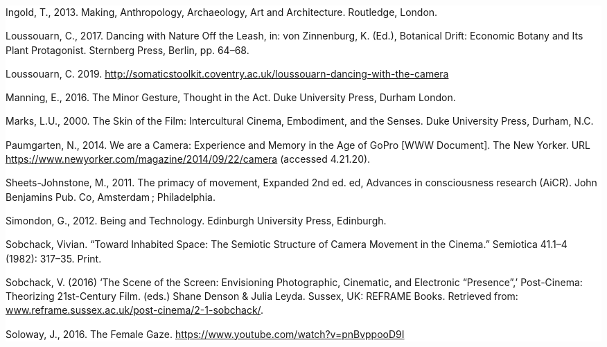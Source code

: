 Ingold, T., 2013. Making, Anthropology, Archaeology, Art and Architecture. Routledge, London.

Loussouarn, C., 2017. Dancing with Nature Off the Leash, in: von Zinnenburg, K. (Ed.), Botanical Drift: Economic Botany and Its Plant Protagonist. Sternberg Press, Berlin, pp. 64–68.

Loussouarn, C. 2019. <http://somaticstoolkit.coventry.ac.uk/loussouarn-dancing-with-the-camera>

Manning, E., 2016. The Minor Gesture, Thought in the Act. Duke University Press, Durham London.

Marks, L.U., 2000. The Skin of the Film: Intercultural Cinema, Embodiment, and the Senses. Duke University Press, Durham, N.C.

Paumgarten, N., 2014. We are a Camera: Experience and Memory in the Age of GoPro [WWW Document]. The New Yorker. URL https://www.newyorker.com/magazine/2014/09/22/camera (accessed 4.21.20).

Sheets-Johnstone, M., 2011. The primacy of movement, Expanded 2nd ed. ed, Advances in consciousness research (AiCR). John Benjamins Pub. Co, Amsterdam ; Philadelphia.

Simondon, G., 2012. Being and Technology. Edinburgh University Press, Edinburgh.

Sobchack, Vivian. “Toward Inhabited Space: The Semiotic Structure of Camera Movement in the Cinema.” Semiotica 41.1–4 (1982): 317–35. Print.

Sobchack, V. (2016) ‘The Scene of the Screen: Envisioning Photographic, Cinematic, and Electronic “Presence”,’ Post-Cinema: Theorizing 21st-Century Film. (eds.) Shane Denson & Julia Leyda. Sussex, UK: REFRAME Books. Retrieved from: www.reframe.sussex.ac.uk/post-cinema/2-1-sobchack/.

Soloway, J., 2016. The Female Gaze. https://www.youtube.com/watch?v=pnBvppooD9I


